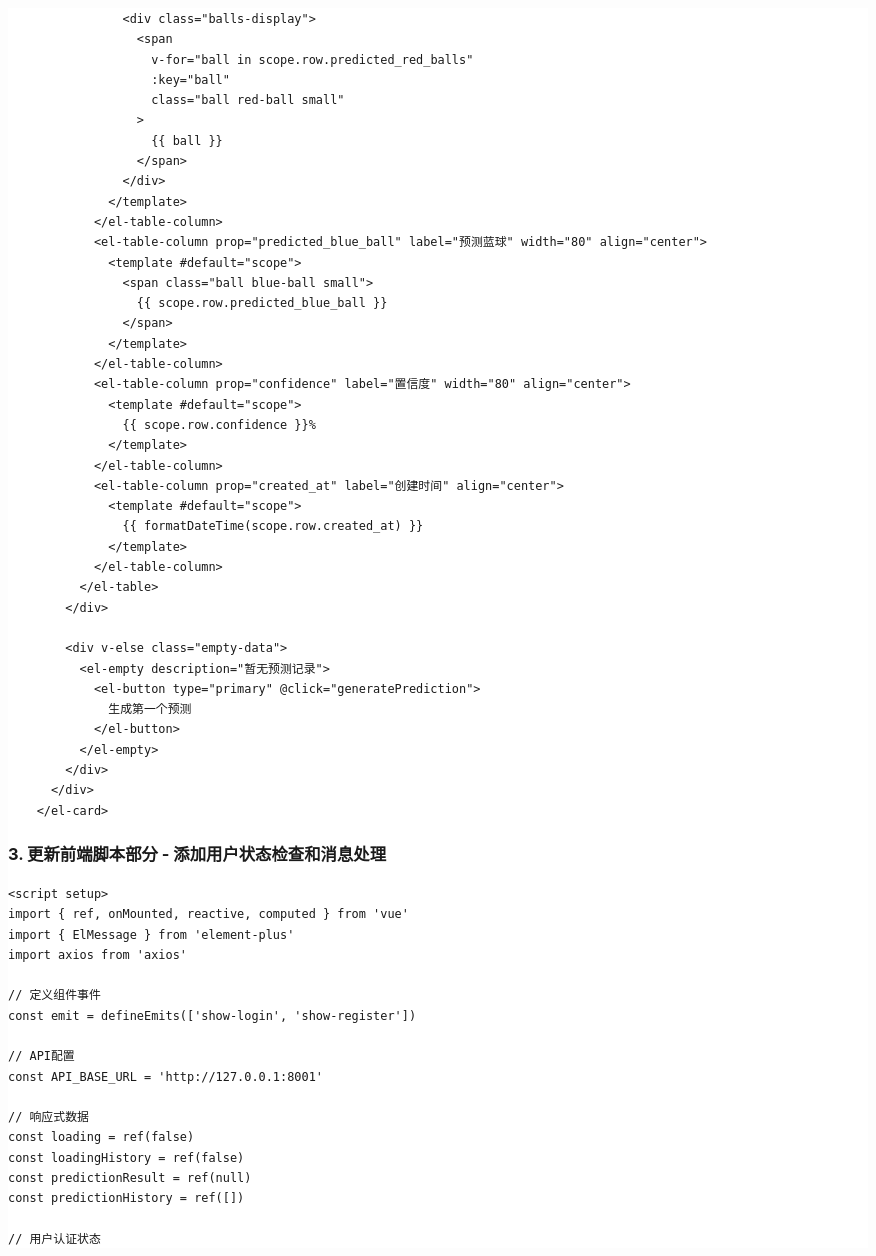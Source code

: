 ```vue
                <div class="balls-display">
                  <span
                    v-for="ball in scope.row.predicted_red_balls"
                    :key="ball"
                    class="ball red-ball small"
                  >
                    {{ ball }}
                  </span>
                </div>
              </template>
            </el-table-column>
            <el-table-column prop="predicted_blue_ball" label="预测蓝球" width="80" align="center">
              <template #default="scope">
                <span class="ball blue-ball small">
                  {{ scope.row.predicted_blue_ball }}
                </span>
              </template>
            </el-table-column>
            <el-table-column prop="confidence" label="置信度" width="80" align="center">
              <template #default="scope">
                {{ scope.row.confidence }}%
              </template>
            </el-table-column>
            <el-table-column prop="created_at" label="创建时间" align="center">
              <template #default="scope">
                {{ formatDateTime(scope.row.created_at) }}
              </template>
            </el-table-column>
          </el-table>
        </div>
        
        <div v-else class="empty-data">
          <el-empty description="暂无预测记录">
            <el-button type="primary" @click="generatePrediction">
              生成第一个预测
            </el-button>
          </el-empty>
        </div>
      </div>
    </el-card>
```

### 3. 更新前端脚本部分 - 添加用户状态检查和消息处理

```vue
<script setup>
import { ref, onMounted, reactive, computed } from 'vue'
import { ElMessage } from 'element-plus'
import axios from 'axios'

// 定义组件事件
const emit = defineEmits(['show-login', 'show-register'])

// API配置
const API_BASE_URL = 'http://127.0.0.1:8001'

// 响应式数据
const loading = ref(false)
const loadingHistory = ref(false)
const predictionResult = ref(null)
const predictionHistory = ref([])

// 用户认证状态
```